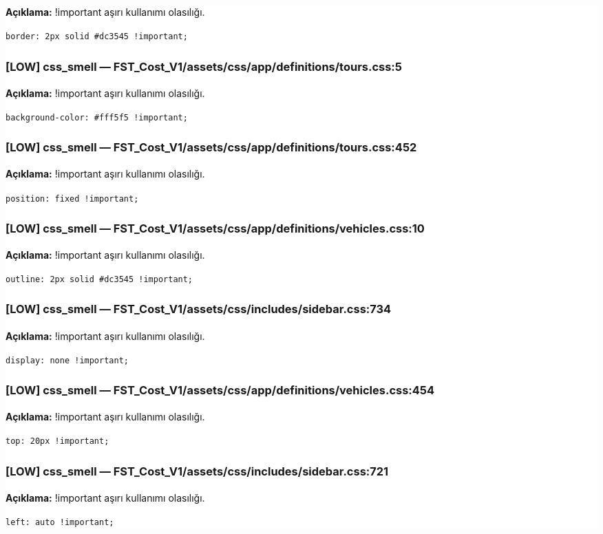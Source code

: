**Açıklama:** !important aşırı kullanımı olasılığı.

```
border: 2px solid #dc3545 !important;
```

### [LOW] css_smell — FST_Cost_V1/assets/css/app/definitions/tours.css:5

**Açıklama:** !important aşırı kullanımı olasılığı.

```
background-color: #fff5f5 !important;
```

### [LOW] css_smell — FST_Cost_V1/assets/css/app/definitions/tours.css:452

**Açıklama:** !important aşırı kullanımı olasılığı.

```
position: fixed !important;
```

### [LOW] css_smell — FST_Cost_V1/assets/css/app/definitions/vehicles.css:10

**Açıklama:** !important aşırı kullanımı olasılığı.

```
outline: 2px solid #dc3545 !important;
```

### [LOW] css_smell — FST_Cost_V1/assets/css/includes/sidebar.css:734

**Açıklama:** !important aşırı kullanımı olasılığı.

```
display: none !important;
```

### [LOW] css_smell — FST_Cost_V1/assets/css/app/definitions/vehicles.css:454

**Açıklama:** !important aşırı kullanımı olasılığı.

```
top: 20px !important;
```

### [LOW] css_smell — FST_Cost_V1/assets/css/includes/sidebar.css:721

**Açıklama:** !important aşırı kullanımı olasılığı.

```
left: auto !important;
```
